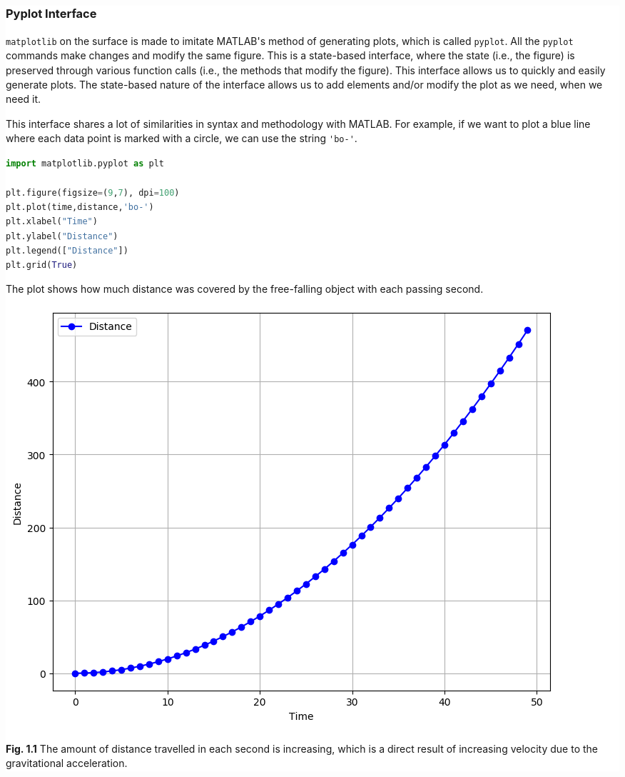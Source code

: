 ### Pyplot Interface

`matplotlib` on the surface is made to imitate MATLAB's method of generating plots, which is called `pyplot`. All the `pyplot` commands make changes and modify the same figure. This is a state-based interface, where the state (i.e., the figure) is preserved through various function calls (i.e., the methods that modify the figure). This interface allows us to quickly and easily generate plots. The state-based nature of the interface allows us to add elements and/or modify the plot as we need, when we need it.

This interface shares a lot of similarities in syntax and methodology with MATLAB. For example, if we want to plot a blue line where each data point is marked with a circle, we can use the string `'bo-'`.

```python
import matplotlib.pyplot as plt

plt.figure(figsize=(9,7), dpi=100)
plt.plot(time,distance,'bo-')
plt.xlabel("Time")
plt.ylabel("Distance")
plt.legend(["Distance"])
plt.grid(True)
```

The plot shows how much distance was covered by the free-falling object with each passing second.

![png](figure/just-distance.png)
<div class="image-caption">
<b>Fig. 1.1</b> The amount of distance travelled in each second is increasing, which is a direct result of increasing velocity due to the gravitational acceleration.
</div>
